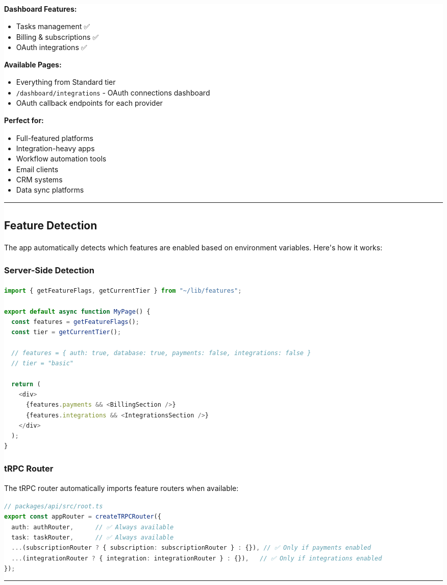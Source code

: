**Dashboard Features:**
- Tasks management ✅
- Billing & subscriptions ✅
- OAuth integrations ✅

**Available Pages:**
- Everything from Standard tier
- `/dashboard/integrations` - OAuth connections dashboard
- OAuth callback endpoints for each provider

**Perfect for:**
- Full-featured platforms
- Integration-heavy apps
- Workflow automation tools
- Email clients
- CRM systems
- Data sync platforms

---

## Feature Detection

The app automatically detects which features are enabled based on environment variables. Here's how it works:

### Server-Side Detection

```typescript
import { getFeatureFlags, getCurrentTier } from "~/lib/features";

export default async function MyPage() {
  const features = getFeatureFlags();
  const tier = getCurrentTier();

  // features = { auth: true, database: true, payments: false, integrations: false }
  // tier = "basic"

  return (
    <div>
      {features.payments && <BillingSection />}
      {features.integrations && <IntegrationsSection />}
    </div>
  );
}
```

### tRPC Router

The tRPC router automatically imports feature routers when available:

```typescript
// packages/api/src/root.ts
export const appRouter = createTRPCRouter({
  auth: authRouter,      // ✅ Always available
  task: taskRouter,      // ✅ Always available
  ...(subscriptionRouter ? { subscription: subscriptionRouter } : {}), // ✅ Only if payments enabled
  ...(integrationRouter ? { integration: integrationRouter } : {}),   // ✅ Only if integrations enabled
});
```

---